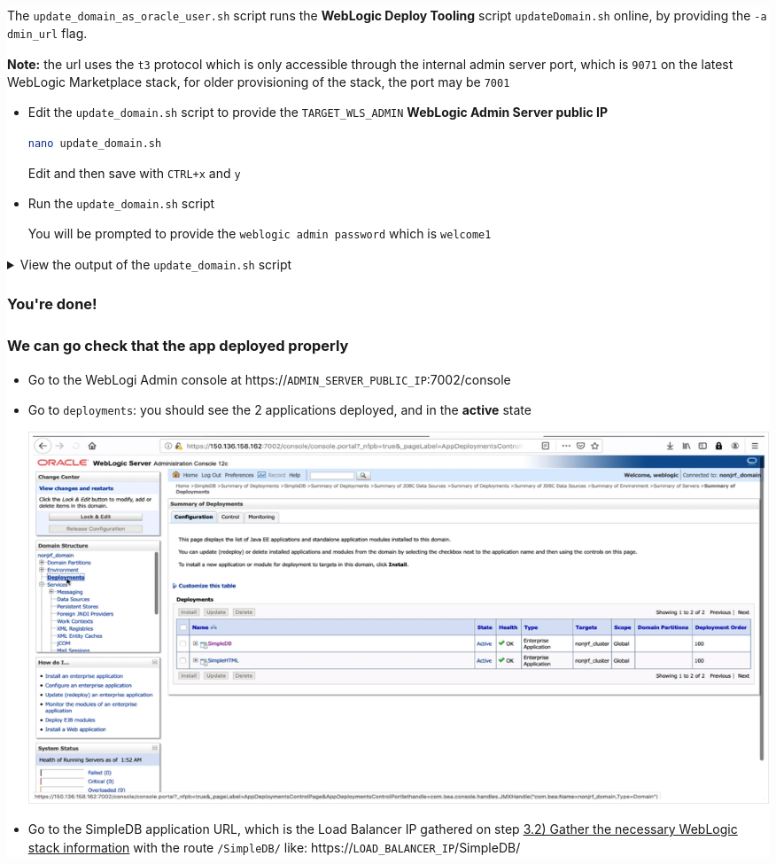 The `update_domain_as_oracle_user.sh` script runs the **WebLogic Deploy Tooling** script `updateDomain.sh` online, by providing the `-admin_url` flag.

**Note:** the url uses the `t3` protocol which is only accessible through the internal admin server port, which is `9071` on the latest WebLogic Marketplace stack, for older provisioning of the stack, the port may be `7001`

- Edit the `update_domain.sh` script to provide the `TARGET_WLS_ADMIN` **WebLogic Admin Server public IP**

  ```bash
  nano update_domain.sh
  ```
  Edit and then save with `CTRL+x` and `y`

- Run the `update_domain.sh` script

  You will be prompted to provide the `weblogic admin password` which is `welcome1`

<details><summary>View the output of the <code>update_domain.sh</code> script</summary></details>

### You're done!

### We can go check that the app deployed properly

- Go to the WebLogi Admin console at https://`ADMIN_SERVER_PUBLIC_IP`:7002/console

- Go to `deployments`: you should see the 2 applications deployed, and in the **active** state

  <img src="./images/oci-deployments.png" width="100%">

- Go to the SimpleDB application URL, which is the Load Balancer IP gathered on step [3.2) Gather the necessary WebLogic stack information](#3-2-gather-the-necessary-weblogic-stack-information) with the route `/SimpleDB/` like:
https://`LOAD_BALANCER_IP`/SimpleDB/

